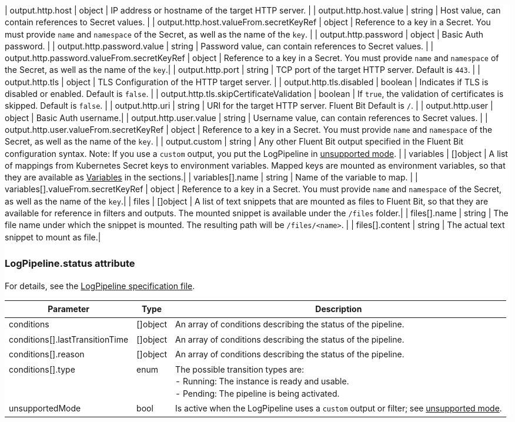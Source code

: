 | output.http.host | object | IP address or hostname of the target HTTP server. |
| output.http.host.value | string | Host value, can contain references to Secret values. |
| output.http.host.valueFrom.secretKeyRef | object | Reference to a key in a Secret. You must provide `name` and `namespace` of the Secret, as well as the name of the `key`. |
| output.http.password | object | Basic Auth password. |
| output.http.password.value | string | Password value, can contain references to Secret values. |
| output.http.password.valueFrom.secretKeyRef | object | Reference to a key in a Secret. You must provide `name` and `namespace` of the Secret, as well as the name of the `key`.|
| output.http.port | string | TCP port of the target HTTP server. Default is `443`.  |
| output.http.tls | object | TLS Configuration of the HTTP target server.  |
| output.http.tls.disabled | boolean | Indicates if TLS is disabled or enabled. Default is `false`. |
| output.http.tls.skipCertificateValidation | boolean | If `true`, the validation of certificates is skipped. Default is `false`. |
| output.http.uri | string | URI for the target HTTP server. Fluent Bit Default is `/`. |
| output.http.user | object | Basic Auth username.|
| output.http.user.value | string | Username value, can contain references to Secret values. |
| output.http.user.valueFrom.secretKeyRef | object | Reference to a key in a Secret. You must provide `name` and `namespace` of the Secret, as well as the name of the `key`. |
| output.custom | string | Any other Fluent Bit output specified in the Fluent Bit configuration syntax. Note: If you use a `custom` output, you put the LogPipeline in [unsupported mode](#unsupported-mode). |
| variables | []object | A list of mappings from Kubernetes Secret keys to environment variables. Mapped keys are mounted as environment variables, so that they are available as [Variables](https://docs.fluentbit.io/manual/administration/configuring-fluent-bit/classic-mode/variables) in the sections.|
| variables[].name | string | Name of the variable to map. |
| variables[].valueFrom.secretKeyRef | object | Reference to a key in a Secret. You must provide `name` and `namespace` of the Secret, as well as the name of the `key`.|
| files | []object | A list of text snippets that are mounted as files to Fluent Bit, so that they are available for reference in filters and outputs. The mounted snippet is available under the `/files` folder.|
| files[].name | string | The file name under which the snippet is mounted. The resulting path will be `/files/<name>`. |
| files[].content | string | The actual text snippet to mount as file.|


### LogPipeline.status attribute

For details, see the [LogPipeline specification file](https://github.com/kyma-project/kyma/blob/main/components/telemetry-operator/apis/telemetry/v1alpha1/logpipeline_types.go).

| Parameter | Type | Description |
|---|---|---|
| conditions | []object | An array of conditions describing the status of the pipeline.
| conditions[].lastTransitionTime | []object | An array of conditions describing the status of the pipeline.
| conditions[].reason | []object | An array of conditions describing the status of the pipeline.
| conditions[].type | enum | The possible transition types are:<br>- Running: The instance is ready and usable.<br>- Pending: The pipeline is being activated. |
| unsupportedMode | bool | Is active when the LogPipeline uses a `custom` output or filter; see [unsupported mode](#unsupported-mode).
